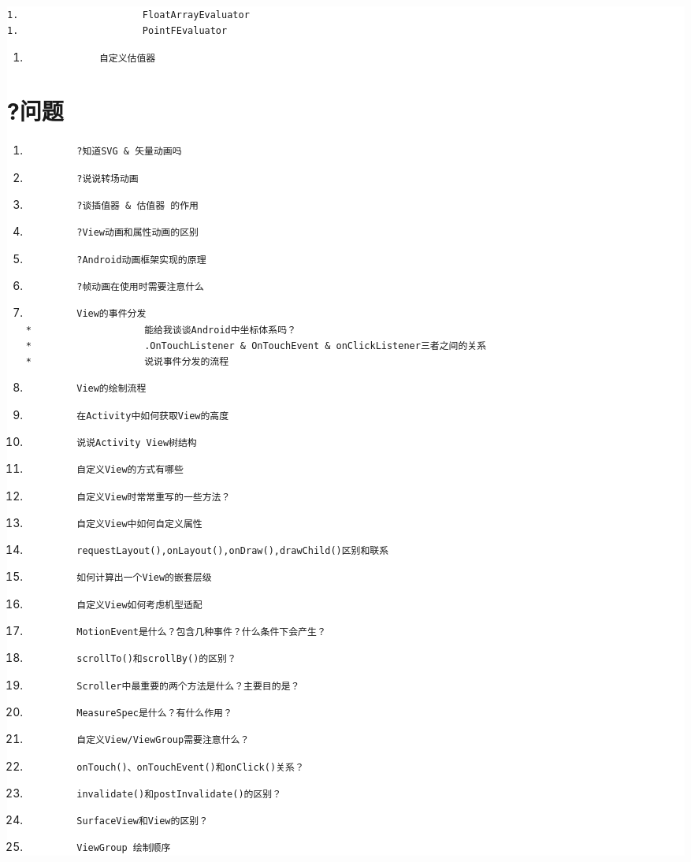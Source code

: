 	1. 						FloatArrayEvaluator
	1. 						PointFEvaluator
1. 					自定义估值器
#			?问题
1. 				?知道SVG & 矢量动画吗
1. 				?说说转场动画
1. 				?谈插值器 & 估值器 的作用
1. 				?View动画和属性动画的区别
1. 				?Android动画框架实现的原理
1. 				?帧动画在使用时需要注意什么
1. 				View的事件分发
       * 					能给我谈谈Android中坐标体系吗？
       * 					.OnTouchListener & OnTouchEvent & onClickListener三者之间的关系
       * 					说说事件分发的流程 
1. 				View的绘制流程
1. 				在Activity中如何获取View的高度
1. 				说说Activity View树结构
1. 				自定义View的方式有哪些
1. 				自定义View时常常重写的一些方法？
1. 				自定义View中如何自定义属性
1. 				requestLayout(),onLayout(),onDraw(),drawChild()区别和联系
1. 				如何计算出一个View的嵌套层级
1. 				自定义View如何考虑机型适配
1. 				MotionEvent是什么？包含几种事件？什么条件下会产生？
1. 				scrollTo()和scrollBy()的区别？
1. 				Scroller中最重要的两个方法是什么？主要目的是？
1. 				MeasureSpec是什么？有什么作用？
1. 				自定义View/ViewGroup需要注意什么？
1. 				onTouch()、onTouchEvent()和onClick()关系？
1. 				invalidate()和postInvalidate()的区别？
1. 				SurfaceView和View的区别？
1. 				ViewGroup 绘制顺序
